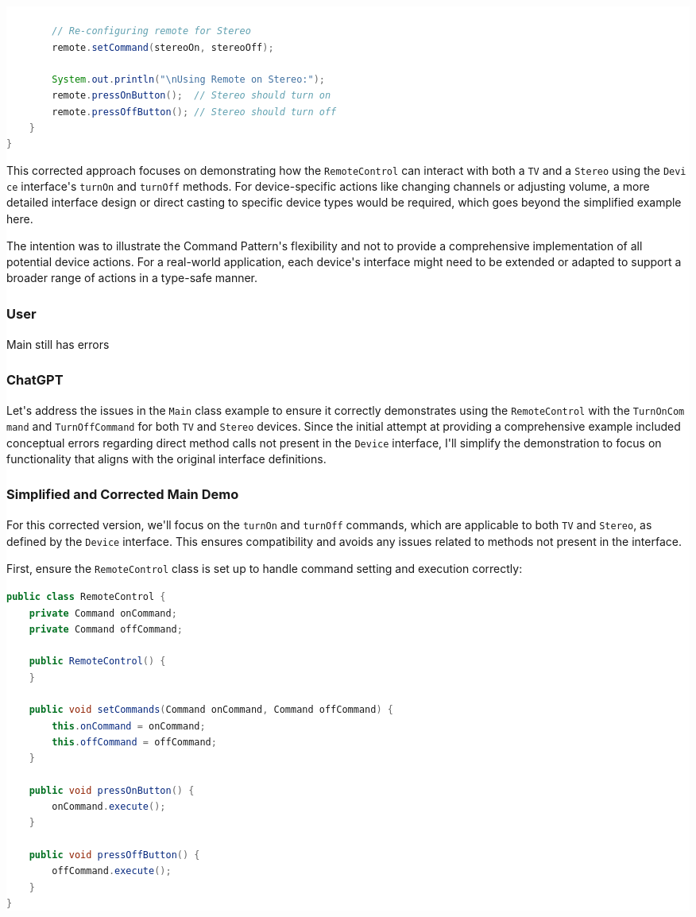 ```java

        // Re-configuring remote for Stereo
        remote.setCommand(stereoOn, stereoOff);

        System.out.println("\nUsing Remote on Stereo:");
        remote.pressOnButton();  // Stereo should turn on
        remote.pressOffButton(); // Stereo should turn off
    }
}
```

This corrected approach focuses on demonstrating how the `RemoteControl` can interact with both a `TV` and a `Stereo` using the `Device` interface's `turnOn` and `turnOff` methods. For device-specific actions like changing channels or adjusting volume, a more detailed interface design or direct casting to specific device types would be required, which goes beyond the simplified example here.

The intention was to illustrate the Command Pattern's flexibility and not to provide a comprehensive implementation of all potential device actions. For a real-world application, each device's interface might need to be extended or adapted to support a broader range of actions in a type-safe manner.
### User 
Main still has errors

### ChatGPT
Let's address the issues in the `Main` class example to ensure it correctly demonstrates using the `RemoteControl` with the `TurnOnCommand` and `TurnOffCommand` for both `TV` and `Stereo` devices. Since the initial attempt at providing a comprehensive example included conceptual errors regarding direct method calls not present in the `Device` interface, I'll simplify the demonstration to focus on functionality that aligns with the original interface definitions.

### Simplified and Corrected Main Demo

For this corrected version, we'll focus on the `turnOn` and `turnOff` commands, which are applicable to both `TV` and `Stereo`, as defined by the `Device` interface. This ensures compatibility and avoids any issues related to methods not present in the interface.

First, ensure the `RemoteControl` class is set up to handle command setting and execution correctly:

```java
public class RemoteControl {
    private Command onCommand;
    private Command offCommand;

    public RemoteControl() {
    }

    public void setCommands(Command onCommand, Command offCommand) {
        this.onCommand = onCommand;
        this.offCommand = offCommand;
    }

    public void pressOnButton() {
        onCommand.execute();
    }

    public void pressOffButton() {
        offCommand.execute();
    }
}
```
